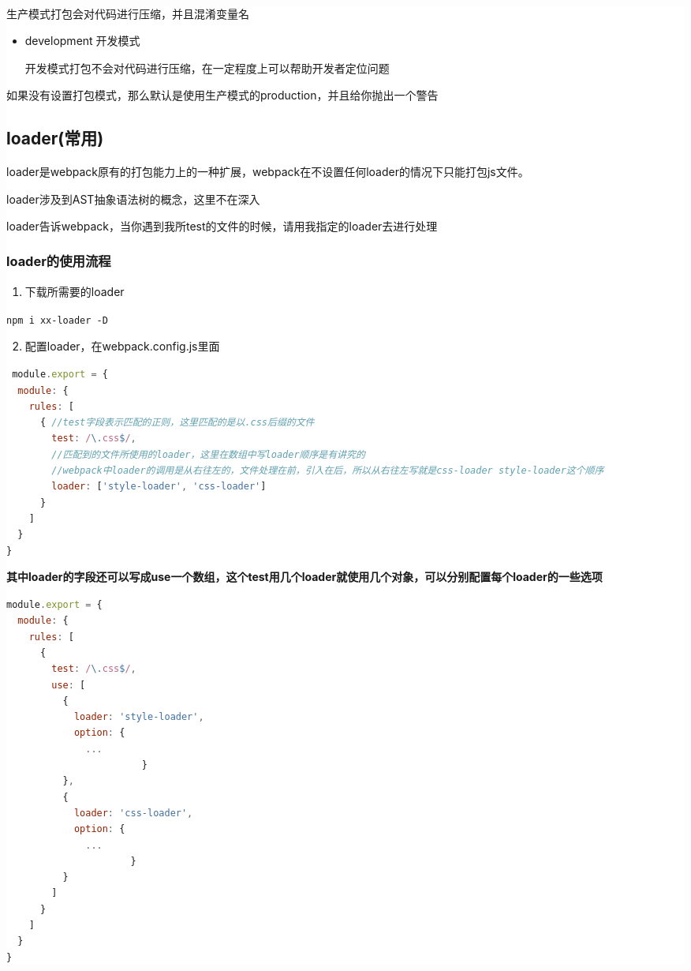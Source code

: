   生产模式打包会对代码进行压缩，并且混淆变量名

- development   开发模式

  开发模式打包不会对代码进行压缩，在一定程度上可以帮助开发者定位问题

如果没有设置打包模式，那么默认是使用生产模式的production，并且给你抛出一个警告



## loader(常用)

loader是webpack原有的打包能力上的一种扩展，webpack在不设置任何loader的情况下只能打包js文件。

loader涉及到AST抽象语法树的概念，这里不在深入

loader告诉webpack，当你遇到我所test的文件的时候，请用我指定的loader去进行处理



### loader的使用流程

1. 下载所需要的loader

```shell
npm i xx-loader -D
```

2. 配置loader，在webpack.config.js里面

```javascript
 module.export = {
  module: {
    rules: [
      {	//test字段表示匹配的正则，这里匹配的是以.css后缀的文件
        test: /\.css$/,
        //匹配到的文件所使用的loader，这里在数组中写loader顺序是有讲究的
        //webpack中loader的调用是从右往左的，文件处理在前，引入在后，所以从右往左写就是css-loader style-loader这个顺序
        loader: ['style-loader', 'css-loader']
      }
    ]
  }
}
```

   **其中loader的字段还可以写成use一个数组，这个test用几个loader就使用几个对象，可以分别配置每个loader的一些选项**

```javascript
module.export = {
  module: {
    rules: [
      {
        test: /\.css$/,
        use: [
          {
            loader: 'style-loader',
            option: {
              ...
                        }
          },
          {
            loader: 'css-loader',
            option: {
              ...
                      }
          }
        ]
      }
    ]
  }
}
```
